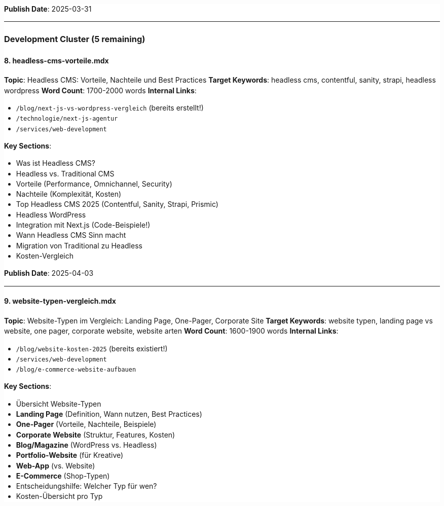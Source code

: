 **Publish Date**: 2025-03-31

---

### Development Cluster (5 remaining)

#### 8. headless-cms-vorteile.mdx
**Topic**: Headless CMS: Vorteile, Nachteile und Best Practices
**Target Keywords**: headless cms, contentful, sanity, strapi, headless wordpress
**Word Count**: 1700-2000 words
**Internal Links**:
- `/blog/next-js-vs-wordpress-vergleich` (bereits erstellt!)
- `/technologie/next-js-agentur`
- `/services/web-development`

**Key Sections**:
- Was ist Headless CMS?
- Headless vs. Traditional CMS
- Vorteile (Performance, Omnichannel, Security)
- Nachteile (Komplexität, Kosten)
- Top Headless CMS 2025 (Contentful, Sanity, Strapi, Prismic)
- Headless WordPress
- Integration mit Next.js (Code-Beispiele!)
- Wann Headless CMS Sinn macht
- Migration von Traditional zu Headless
- Kosten-Vergleich

**Publish Date**: 2025-04-03

---

#### 9. website-typen-vergleich.mdx
**Topic**: Website-Typen im Vergleich: Landing Page, One-Pager, Corporate Site
**Target Keywords**: website typen, landing page vs website, one pager, corporate website, website arten
**Word Count**: 1600-1900 words
**Internal Links**:
- `/blog/website-kosten-2025` (bereits existiert!)
- `/services/web-development`
- `/blog/e-commerce-website-aufbauen`

**Key Sections**:
- Übersicht Website-Typen
- **Landing Page** (Definition, Wann nutzen, Best Practices)
- **One-Pager** (Vorteile, Nachteile, Beispiele)
- **Corporate Website** (Struktur, Features, Kosten)
- **Blog/Magazine** (WordPress vs. Headless)
- **Portfolio-Website** (für Kreative)
- **Web-App** (vs. Website)
- **E-Commerce** (Shop-Typen)
- Entscheidungshilfe: Welcher Typ für wen?
- Kosten-Übersicht pro Typ
